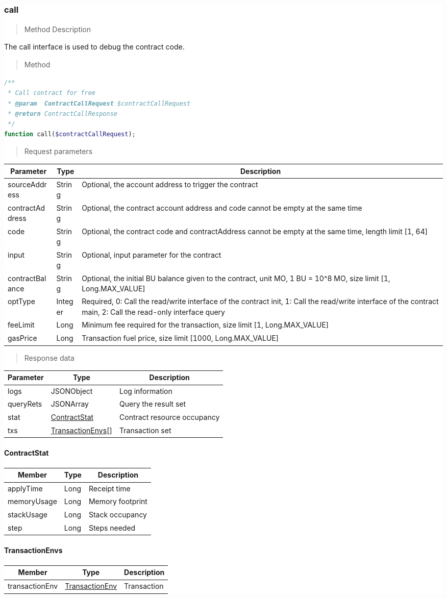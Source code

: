 ### call 

> Method Description

   The call interface is used to debug the contract code.

> Method

```php
/**
 * Call contract for free
 * @param  ContractCallRequest $contractCallRequest
 * @return ContractCallResponse
 */
function call($contractCallRequest);
```

> Request parameters

   Parameter      |     Type     |        Description
----------- | ------------ | ---------------- 
sourceAddress|String|Optional, the account address to trigger the contract
contractAddress|String|	Optional, the contract account address and code cannot be empty at the same time
code|String|Optional, the contract code and contractAddress cannot be empty at the same time, length limit [1, 64]
input|String|Optional, input parameter for the contract
contractBalance|String|Optional, the initial BU balance given to the contract, unit MO, 1 BU = 10^8 MO, size limit [1, Long.MAX_VALUE]
optType|Integer|Required, 0: Call the read/write interface of the contract init, 1: Call the read/write interface of the contract main, 2: Call the read-only interface query
feeLimit|Long|Minimum fee required for the transaction, size limit [1, Long.MAX_VALUE]
gasPrice|Long|Transaction fuel price, size limit [1000, Long.MAX_VALUE]


> Response data

   Parameter      |     Type     |        Description 
----------- | ------------ | ----------------
logs|JSONObject|Log information
queryRets|JSONArray|Query the result set
stat|[ContractStat](#ContractStat)|Contract resource occupancy
txs|[TransactionEnvs](#TransactionEnvs)[]|Transaction set

#### ContractStat

   Member      |     Type     |        Description
----------- | ------------ | ----------------
  applyTime|Long|Receipt time
  memoryUsage|Long|Memory footprint
  stackUsage|Long|Stack occupancy
  step|Long|Steps needed

#### TransactionEnvs

   Member      |     Type     |        Description
----------- | ------------ | ----------------
  transactionEnv|[TransactionEnv](#transactionenv)|Transaction
